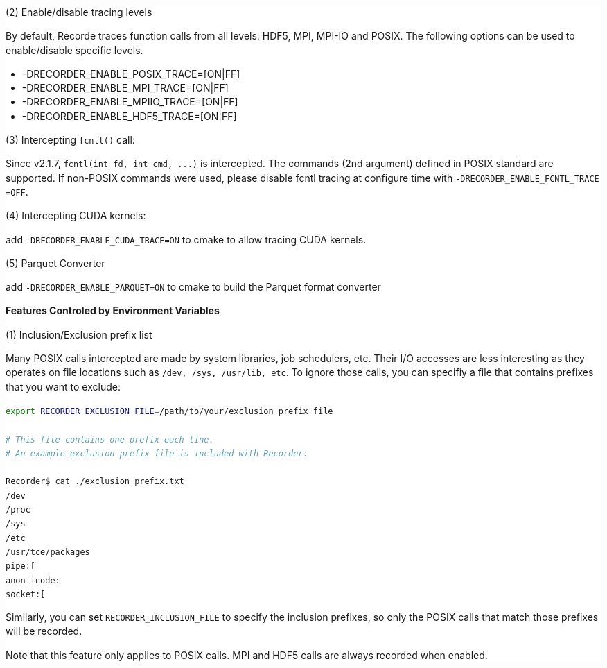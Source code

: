 (2) Enable/disable tracing levels

By default, Recorde traces function calls from all levels: HDF5, MPI, MPI-IO and POSIX. The following options can be used to enable/disable specific levels.
 * -DRECORDER_ENABLE_POSIX_TRACE=[ON|FF]
 * -DRECORDER_ENABLE_MPI_TRACE=[ON|FF]
 * -DRECORDER_ENABLE_MPIIO_TRACE=[ON|FF]
 * -DRECORDER_ENABLE_HDF5_TRACE=[ON|FF]

(3) Intercepting `fcntl()` call: 

Since v2.1.7, `fcntl(int fd, int cmd, ...)` is intercepted. The commands (2nd argument) defined in POSIX standard
are supported. If non-POSIX commands were used, please disable fcntl tracing at configure time with `-DRECORDER_ENABLE_FCNTL_TRACE=OFF`.

(4) Intercepting CUDA kernels:

add `-DRECORDER_ENABLE_CUDA_TRACE=ON` to cmake to allow tracing CUDA kernels.

(5) Parquet Converter

add `-DRECORDER_ENABLE_PARQUET=ON` to cmake to build the Parquet format converter




**Features Controled by Environment Variables**

(1) Inclusion/Exclusion prefix list

Many POSIX calls intercepted are made by system libraries, job schedulers, etc. Their I/O accesses are less interesting as they operates on
file locations such as `/dev, /sys, /usr/lib, etc`. To ignore those calls, you can specifiy a file that contains prefixes that you want to
exclude:

```bash
export RECORDER_EXCLUSION_FILE=/path/to/your/exclusion_prefix_file

# This file contains one prefix each line.
# An example exclusion prefix file is included with Recorder:

Recorder$ cat ./exclusion_prefix.txt 
/dev
/proc
/sys
/etc
/usr/tce/packages
pipe:[
anon_inode:
socket:[
```

Similarly, you can set `RECORDER_INCLUSION_FILE` to specify the inclusion prefixes, so only the POSIX calls that match those prefixes will be recorded.

Note that this feature only applies to POSIX calls. MPI and HDF5 calls are always recorded when enabled.
